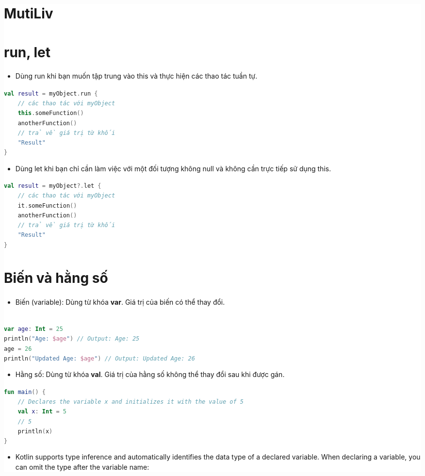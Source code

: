 # MutiLiv



# run, let
- Dùng run khi bạn muốn tập trung vào this và thực hiện các thao tác tuần tự.
```kotlin
val result = myObject.run {
    // các thao tác với myObject
    this.someFunction()
    anotherFunction()
    // trả về giá trị từ khối
    "Result"
}
```
- Dùng let khi bạn chỉ cần làm việc với một đối tượng không null và không cần trực tiếp sử dụng this.

```kotlin
val result = myObject?.let {
    // các thao tác với myObject
    it.someFunction()
    anotherFunction()
    // trả về giá trị từ khối
    "Result"
}
```
# Biến và hằng số

- Biến (variable): Dùng từ khóa **var**. Giá trị của biến có thể thay đổi.

```kotlin

var age: Int = 25
println("Age: $age") // Output: Age: 25
age = 26
println("Updated Age: $age") // Output: Updated Age: 26

```

- Hằng số: Dùng từ khóa **val**. Giá trị của hằng số không thể thay đổi sau khi được gán.

```kotlin
fun main() {
    // Declares the variable x and initializes it with the value of 5
    val x: Int = 5
    // 5
    println(x)
}
```

- Kotlin supports type inference and automatically identifies the data type of a declared variable. When declaring a variable, you can omit the type after the variable name:
